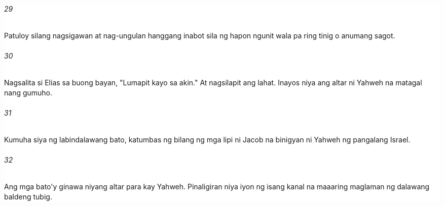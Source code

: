 





###### 29 





Patuloy silang nagsigawan at nag-ungulan hanggang inabot sila ng hapon ngunit wala pa ring tinig o anumang sagot. 











###### 30 





Nagsalita si Elias sa buong bayan, "Lumapit kayo sa akin." At nagsilapit ang lahat. Inayos niya ang altar ni Yahweh na matagal nang gumuho. 











###### 31 





Kumuha siya ng labindalawang bato, katumbas ng bilang ng mga lipi ni Jacob na binigyan ni Yahweh ng pangalang Israel. 











###### 32 





Ang mga bato'y ginawa niyang altar para kay Yahweh. Pinaligiran niya iyon ng isang kanal na maaaring maglaman ng dalawang baldeng tubig. 










